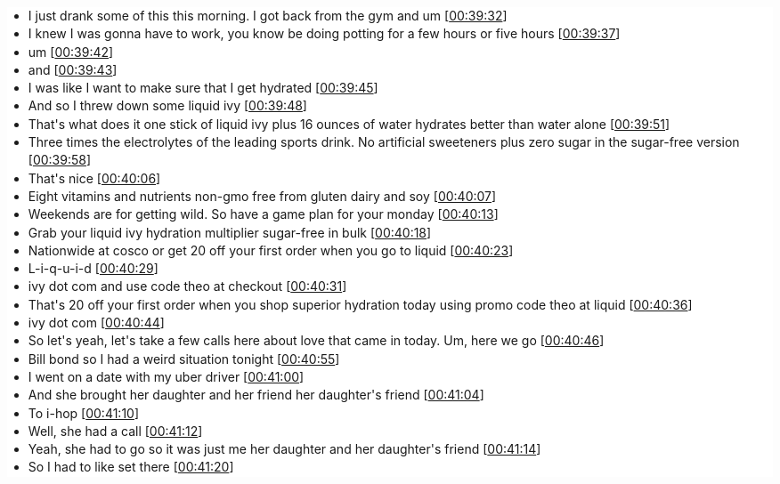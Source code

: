 *  I just drank some of this this morning. I got back from the gym and um [[00:39:32](https://www.youtube.com/watch?v=h2y6tUjt6L8&t=2372.0s)]
*  I knew I was gonna have to work, you know be doing potting for a few hours or five hours [[00:39:37](https://www.youtube.com/watch?v=h2y6tUjt6L8&t=2377.2799999999997s)]
*  um [[00:39:42](https://www.youtube.com/watch?v=h2y6tUjt6L8&t=2382.8799999999997s)]
*  and [[00:39:43](https://www.youtube.com/watch?v=h2y6tUjt6L8&t=2383.9199999999996s)]
*  I was like I want to make sure that I get hydrated [[00:39:45](https://www.youtube.com/watch?v=h2y6tUjt6L8&t=2385.12s)]
*  And so I threw down some liquid ivy [[00:39:48](https://www.youtube.com/watch?v=h2y6tUjt6L8&t=2388.08s)]
*  That's what does it one stick of liquid ivy plus 16 ounces of water hydrates better than water alone [[00:39:51](https://www.youtube.com/watch?v=h2y6tUjt6L8&t=2391.38s)]
*  Three times the electrolytes of the leading sports drink. No artificial sweeteners plus zero sugar in the sugar-free version [[00:39:58](https://www.youtube.com/watch?v=h2y6tUjt6L8&t=2398.7400000000002s)]
*  That's nice [[00:40:06](https://www.youtube.com/watch?v=h2y6tUjt6L8&t=2406.7400000000002s)]
*  Eight vitamins and nutrients non-gmo free from gluten dairy and soy [[00:40:07](https://www.youtube.com/watch?v=h2y6tUjt6L8&t=2407.94s)]
*  Weekends are for getting wild. So have a game plan for your monday [[00:40:13](https://www.youtube.com/watch?v=h2y6tUjt6L8&t=2413.36s)]
*  Grab your liquid ivy hydration multiplier sugar-free in bulk [[00:40:18](https://www.youtube.com/watch?v=h2y6tUjt6L8&t=2418.26s)]
*  Nationwide at cosco or get 20 off your first order when you go to liquid [[00:40:23](https://www.youtube.com/watch?v=h2y6tUjt6L8&t=2423.44s)]
*  L-i-q-u-i-d [[00:40:29](https://www.youtube.com/watch?v=h2y6tUjt6L8&t=2429.92s)]
*  ivy dot com and use code theo at checkout [[00:40:31](https://www.youtube.com/watch?v=h2y6tUjt6L8&t=2431.46s)]
*  That's 20 off your first order when you shop superior hydration today using promo code theo at liquid [[00:40:36](https://www.youtube.com/watch?v=h2y6tUjt6L8&t=2436.02s)]
*  ivy dot com [[00:40:44](https://www.youtube.com/watch?v=h2y6tUjt6L8&t=2444.2400000000002s)]
*  So let's yeah, let's take a few calls here about love that came in today. Um, here we go [[00:40:46](https://www.youtube.com/watch?v=h2y6tUjt6L8&t=2446.9599999999996s)]
*  Bill bond so I had a weird situation tonight [[00:40:55](https://www.youtube.com/watch?v=h2y6tUjt6L8&t=2455.04s)]
*  I went on a date with my uber driver [[00:41:00](https://www.youtube.com/watch?v=h2y6tUjt6L8&t=2460.8799999999997s)]
*  And she brought her daughter and her friend her daughter's friend [[00:41:04](https://www.youtube.com/watch?v=h2y6tUjt6L8&t=2464.7999999999997s)]
*  To i-hop [[00:41:10](https://www.youtube.com/watch?v=h2y6tUjt6L8&t=2470.64s)]
*  Well, she had a call [[00:41:12](https://www.youtube.com/watch?v=h2y6tUjt6L8&t=2472.4799999999996s)]
*  Yeah, she had to go so it was just me her daughter and her daughter's friend [[00:41:14](https://www.youtube.com/watch?v=h2y6tUjt6L8&t=2474.56s)]
*  So I had to like set there [[00:41:20](https://www.youtube.com/watch?v=h2y6tUjt6L8&t=2480.24s)]
